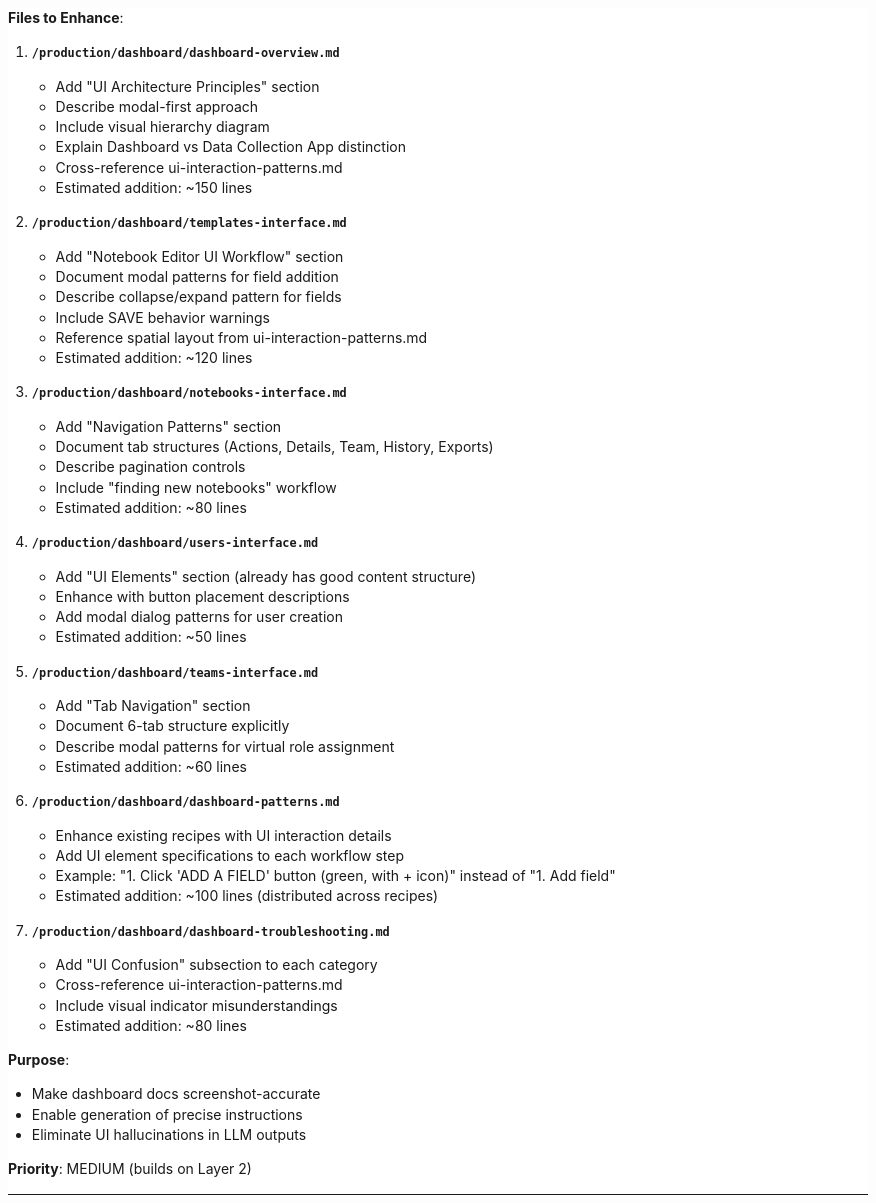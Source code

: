 **Files to Enhance**:

1. **`/production/dashboard/dashboard-overview.md`**
   - Add "UI Architecture Principles" section
   - Describe modal-first approach
   - Include visual hierarchy diagram
   - Explain Dashboard vs Data Collection App distinction
   - Cross-reference ui-interaction-patterns.md
   - Estimated addition: ~150 lines

2. **`/production/dashboard/templates-interface.md`**
   - Add "Notebook Editor UI Workflow" section
   - Document modal patterns for field addition
   - Describe collapse/expand pattern for fields
   - Include SAVE behavior warnings
   - Reference spatial layout from ui-interaction-patterns.md
   - Estimated addition: ~120 lines

3. **`/production/dashboard/notebooks-interface.md`**
   - Add "Navigation Patterns" section
   - Document tab structures (Actions, Details, Team, History, Exports)
   - Describe pagination controls
   - Include "finding new notebooks" workflow
   - Estimated addition: ~80 lines

4. **`/production/dashboard/users-interface.md`**
   - Add "UI Elements" section (already has good content structure)
   - Enhance with button placement descriptions
   - Add modal dialog patterns for user creation
   - Estimated addition: ~50 lines

5. **`/production/dashboard/teams-interface.md`**
   - Add "Tab Navigation" section
   - Document 6-tab structure explicitly
   - Describe modal patterns for virtual role assignment
   - Estimated addition: ~60 lines

6. **`/production/dashboard/dashboard-patterns.md`**
   - Enhance existing recipes with UI interaction details
   - Add UI element specifications to each workflow step
   - Example: "1. Click 'ADD A FIELD' button (green, with + icon)" instead of "1. Add field"
   - Estimated addition: ~100 lines (distributed across recipes)

7. **`/production/dashboard/dashboard-troubleshooting.md`**
   - Add "UI Confusion" subsection to each category
   - Cross-reference ui-interaction-patterns.md
   - Include visual indicator misunderstandings
   - Estimated addition: ~80 lines

**Purpose**:
- Make dashboard docs screenshot-accurate
- Enable generation of precise instructions
- Eliminate UI hallucinations in LLM outputs

**Priority**: MEDIUM (builds on Layer 2)

---